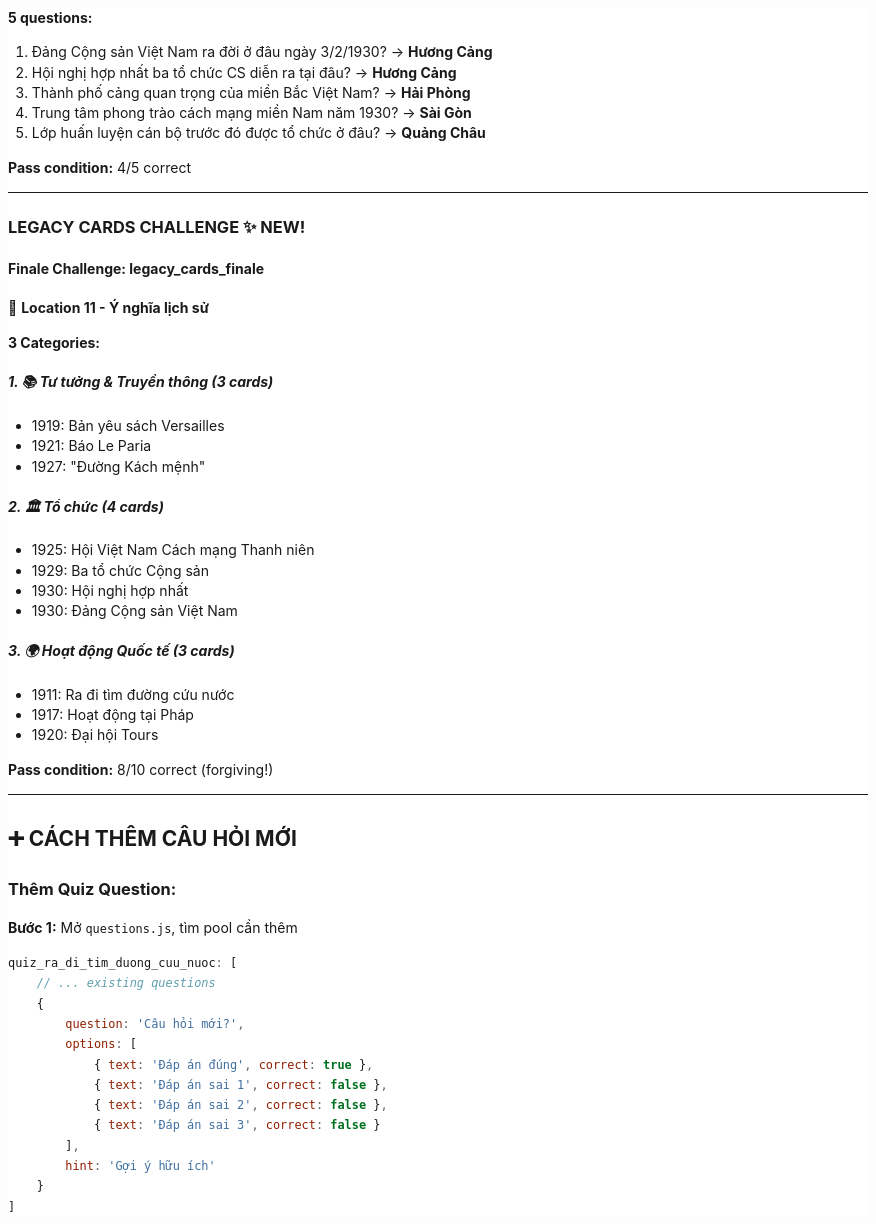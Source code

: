**5 questions:**
1. Đảng Cộng sản Việt Nam ra đời ở đâu ngày 3/2/1930?
   → **Hương Cảng**
2. Hội nghị hợp nhất ba tổ chức CS diễn ra tại đâu?
   → **Hương Cảng**
3. Thành phố cảng quan trọng của miền Bắc Việt Nam?
   → **Hải Phòng**
4. Trung tâm phong trào cách mạng miền Nam năm 1930?
   → **Sài Gòn**
5. Lớp huấn luyện cán bộ trước đó được tổ chức ở đâu?
   → **Quảng Châu**

**Pass condition:** 4/5 correct

---

### **LEGACY CARDS CHALLENGE** ✨ NEW!

#### **Finale Challenge: legacy_cards_finale**
📍 **Location 11 - Ý nghĩa lịch sử**

**3 Categories:**

##### **1. 📚 Tư tưởng & Truyền thông** (3 cards)
- 1919: Bản yêu sách Versailles
- 1921: Báo Le Paria
- 1927: "Đường Kách mệnh"

##### **2. 🏛️ Tổ chức** (4 cards)
- 1925: Hội Việt Nam Cách mạng Thanh niên
- 1929: Ba tổ chức Cộng sản
- 1930: Hội nghị hợp nhất
- 1930: Đảng Cộng sản Việt Nam

##### **3. 🌍 Hoạt động Quốc tế** (3 cards)
- 1911: Ra đi tìm đường cứu nước
- 1917: Hoạt động tại Pháp
- 1920: Đại hội Tours

**Pass condition:** 8/10 correct (forgiving!)

---

## ➕ **CÁCH THÊM CÂU HỎI MỚI**

### **Thêm Quiz Question:**

**Bước 1:** Mở `questions.js`, tìm pool cần thêm
```javascript
quiz_ra_di_tim_duong_cuu_nuoc: [
    // ... existing questions
    {
        question: 'Câu hỏi mới?',
        options: [
            { text: 'Đáp án đúng', correct: true },
            { text: 'Đáp án sai 1', correct: false },
            { text: 'Đáp án sai 2', correct: false },
            { text: 'Đáp án sai 3', correct: false }
        ],
        hint: 'Gợi ý hữu ích'
    }
]
```
